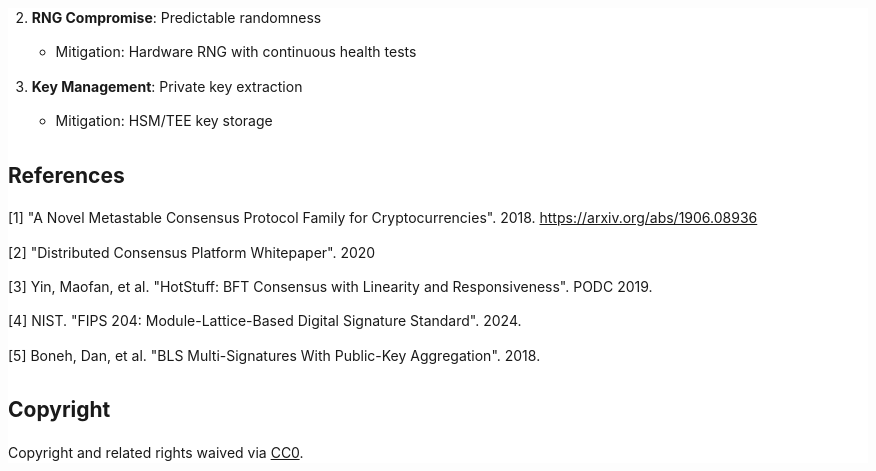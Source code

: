 2. **RNG Compromise**: Predictable randomness
   - Mitigation: Hardware RNG with continuous health tests

3. **Key Management**: Private key extraction
   - Mitigation: HSM/TEE key storage

## References

[1] "A Novel Metastable Consensus Protocol Family for Cryptocurrencies". 2018. https://arxiv.org/abs/1906.08936

[2] "Distributed Consensus Platform Whitepaper". 2020

[3] Yin, Maofan, et al. "HotStuff: BFT Consensus with Linearity and Responsiveness". PODC 2019.

[4] NIST. "FIPS 204: Module-Lattice-Based Digital Signature Standard". 2024.

[5] Boneh, Dan, et al. "BLS Multi-Signatures With Public-Key Aggregation". 2018.

## Copyright

Copyright and related rights waived via [CC0](../LICENSE.md).